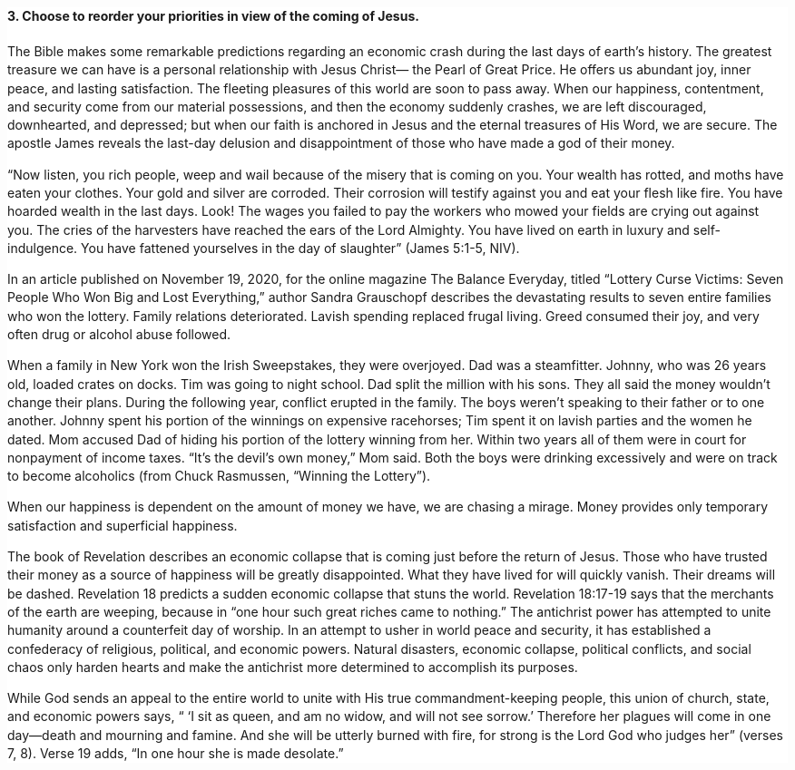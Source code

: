 #### 3. Choose to reorder your priorities in view of the coming of Jesus.

The Bible makes some remarkable predictions regarding an economic crash during the last days of earth’s history. The greatest treasure we can have is a personal relationship with Jesus Christ— the Pearl of Great Price. He offers us abundant joy, inner peace, and lasting satisfaction. The fleeting pleasures of this world are soon to pass away. When our happiness, contentment, and security come from our material possessions, and then the economy suddenly crashes, we are left discouraged, downhearted, and depressed; but when our faith is anchored in Jesus and the eternal treasures of His Word, we are secure. The apostle James reveals the last-day delusion and disappointment of those who have made a god of their money.

“Now listen, you rich people, weep and wail because of the misery that is coming on you. Your wealth has rotted, and moths have eaten your clothes. Your gold and silver are corroded. Their corrosion will testify against you and eat your flesh like fire. You have hoarded wealth in the last days. Look! The wages you failed to pay the workers who mowed your fields are crying out against you. The cries of the harvesters have reached the ears of the Lord Almighty. You have lived on earth in luxury and self-indulgence. You have fattened yourselves in the day of slaughter” (James 5:1-5, NIV).

In an article published on November 19, 2020, for the online magazine The Balance Everyday, titled “Lottery Curse Victims: Seven People Who Won Big and Lost Everything,” author Sandra Grauschopf describes the devastating results to seven entire families who won the lottery. Family relations deteriorated. Lavish spending replaced frugal living. Greed consumed their joy, and very often drug or alcohol abuse followed.

When a family in New York won the Irish Sweepstakes, they were overjoyed. Dad was a steamfitter. Johnny, who was 26 years old, loaded crates on docks. Tim was going to night school. Dad split the million with his sons. They all said the money wouldn’t change their plans. During the following year, conflict erupted in the family. The boys weren’t speaking to their father or to one another. Johnny spent his portion of the winnings on expensive racehorses; Tim spent it on lavish parties and the women he dated. Mom accused Dad of hiding his portion of the lottery winning from her. Within two years all of them were in court for nonpayment of income taxes. “It’s the devil’s own money,” Mom said. Both the boys were drinking excessively and were on track to become alcoholics (from Chuck Rasmussen, “Winning the Lottery”).

When our happiness is dependent on the amount of money we have, we are chasing a mirage. Money provides only temporary satisfaction and superficial happiness.

The book of Revelation describes an economic collapse that is coming just before the return of Jesus. Those who have trusted their money as a source of happiness will be greatly disappointed. What they have lived for will quickly vanish. Their dreams will be dashed. Revelation 18 predicts a sudden economic collapse that stuns the world. Revelation 18:17-19 says that the merchants of the earth are weeping, because in “one hour such great riches came to nothing.” The antichrist power has attempted to unite humanity around a counterfeit day of worship. In an attempt to usher in world peace and security, it has established a confederacy of religious, political, and economic powers. Natural disasters, economic collapse, political conflicts, and social chaos only harden hearts and make the antichrist more determined to accomplish its purposes.

While God sends an appeal to the entire world to unite with His true commandment-keeping people, this union of church, state, and economic powers says, “ ‘I sit as queen, and am no widow, and will not see sorrow.’ Therefore her plagues will come in one day—death and mourning and famine. And she will be utterly burned with fire, for strong is the Lord God who judges her” (verses 7, 8). Verse 19 adds, “In one hour she is made desolate.”
